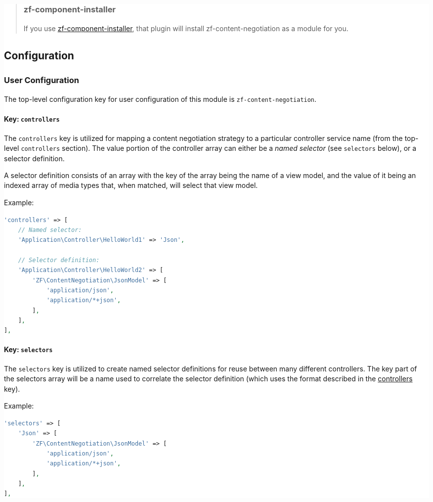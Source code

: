 > ### zf-component-installer
>
> If you use [zf-component-installer](https://github.com/zendframework/zf-component-installer),
> that plugin will install zf-content-negotiation as a module for you.

## Configuration

### User Configuration

The top-level configuration key for user configuration of this module is `zf-content-negotiation`.

#### Key: `controllers`

The `controllers` key is utilized for mapping a content negotiation strategy to a particular
controller service name (from the top-level `controllers` section).  The value portion
of the controller array can either be a _named selector_ (see `selectors` below), or a
selector definition.

A selector definition consists of an array with the key of the array being the name of a view model,
and the value of it being an indexed array of media types that, when matched, will select that view
model.

Example:

```php
'controllers' => [
    // Named selector:
    'Application\Controller\HelloWorld1' => 'Json',

    // Selector definition:
    'Application\Controller\HelloWorld2' => [
        'ZF\ContentNegotiation\JsonModel' => [
            'application/json',
            'application/*+json',
        ],
    ],
],
```

#### Key: `selectors`

The `selectors` key is utilized to create named selector definitions for reuse between many different
controllers.  The key part of the selectors array will be a name used to correlate the selector
definition (which uses the format described in the [controllers](#key-controllers) key).

Example:

```php
'selectors' => [
    'Json' => [
        'ZF\ContentNegotiation\JsonModel' => [
            'application/json',
            'application/*+json',
        ],
    ],
],
```
